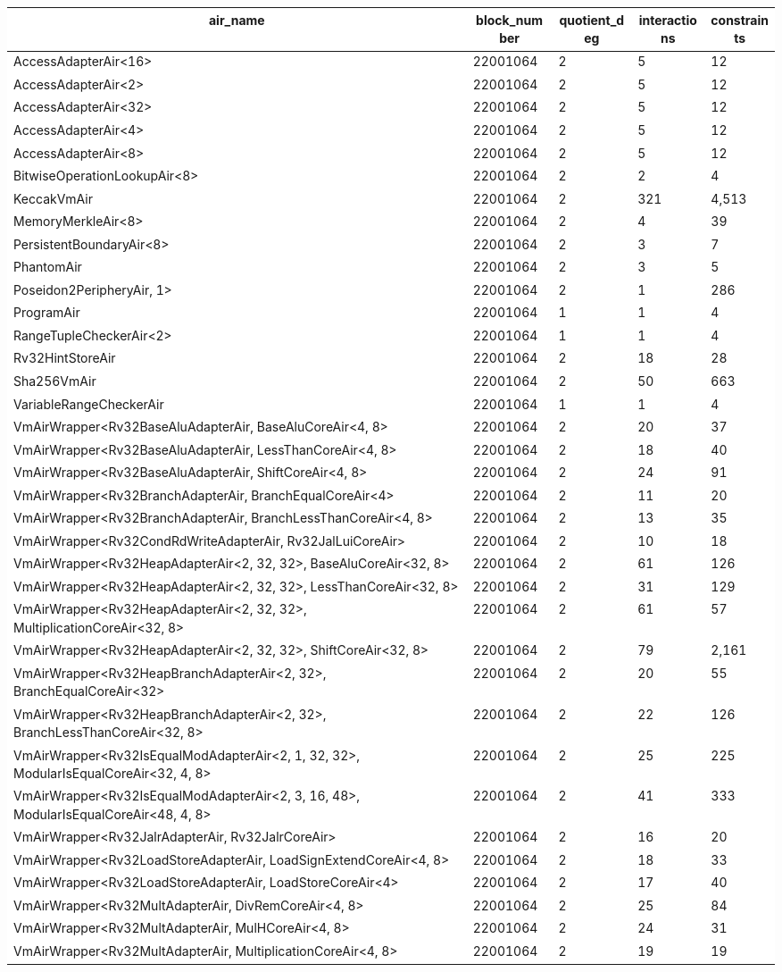 | air_name | block_number | quotient_deg | interactions | constraints |
| --- | --- | --- | --- | --- |
| AccessAdapterAir<16> | 22001064 | 2 | 5 | 12 | 
| AccessAdapterAir<2> | 22001064 | 2 | 5 | 12 | 
| AccessAdapterAir<32> | 22001064 | 2 | 5 | 12 | 
| AccessAdapterAir<4> | 22001064 | 2 | 5 | 12 | 
| AccessAdapterAir<8> | 22001064 | 2 | 5 | 12 | 
| BitwiseOperationLookupAir<8> | 22001064 | 2 | 2 | 4 | 
| KeccakVmAir | 22001064 | 2 | 321 | 4,513 | 
| MemoryMerkleAir<8> | 22001064 | 2 | 4 | 39 | 
| PersistentBoundaryAir<8> | 22001064 | 2 | 3 | 7 | 
| PhantomAir | 22001064 | 2 | 3 | 5 | 
| Poseidon2PeripheryAir<BabyBearParameters>, 1> | 22001064 | 2 | 1 | 286 | 
| ProgramAir | 22001064 | 1 | 1 | 4 | 
| RangeTupleCheckerAir<2> | 22001064 | 1 | 1 | 4 | 
| Rv32HintStoreAir | 22001064 | 2 | 18 | 28 | 
| Sha256VmAir | 22001064 | 2 | 50 | 663 | 
| VariableRangeCheckerAir | 22001064 | 1 | 1 | 4 | 
| VmAirWrapper<Rv32BaseAluAdapterAir, BaseAluCoreAir<4, 8> | 22001064 | 2 | 20 | 37 | 
| VmAirWrapper<Rv32BaseAluAdapterAir, LessThanCoreAir<4, 8> | 22001064 | 2 | 18 | 40 | 
| VmAirWrapper<Rv32BaseAluAdapterAir, ShiftCoreAir<4, 8> | 22001064 | 2 | 24 | 91 | 
| VmAirWrapper<Rv32BranchAdapterAir, BranchEqualCoreAir<4> | 22001064 | 2 | 11 | 20 | 
| VmAirWrapper<Rv32BranchAdapterAir, BranchLessThanCoreAir<4, 8> | 22001064 | 2 | 13 | 35 | 
| VmAirWrapper<Rv32CondRdWriteAdapterAir, Rv32JalLuiCoreAir> | 22001064 | 2 | 10 | 18 | 
| VmAirWrapper<Rv32HeapAdapterAir<2, 32, 32>, BaseAluCoreAir<32, 8> | 22001064 | 2 | 61 | 126 | 
| VmAirWrapper<Rv32HeapAdapterAir<2, 32, 32>, LessThanCoreAir<32, 8> | 22001064 | 2 | 31 | 129 | 
| VmAirWrapper<Rv32HeapAdapterAir<2, 32, 32>, MultiplicationCoreAir<32, 8> | 22001064 | 2 | 61 | 57 | 
| VmAirWrapper<Rv32HeapAdapterAir<2, 32, 32>, ShiftCoreAir<32, 8> | 22001064 | 2 | 79 | 2,161 | 
| VmAirWrapper<Rv32HeapBranchAdapterAir<2, 32>, BranchEqualCoreAir<32> | 22001064 | 2 | 20 | 55 | 
| VmAirWrapper<Rv32HeapBranchAdapterAir<2, 32>, BranchLessThanCoreAir<32, 8> | 22001064 | 2 | 22 | 126 | 
| VmAirWrapper<Rv32IsEqualModAdapterAir<2, 1, 32, 32>, ModularIsEqualCoreAir<32, 4, 8> | 22001064 | 2 | 25 | 225 | 
| VmAirWrapper<Rv32IsEqualModAdapterAir<2, 3, 16, 48>, ModularIsEqualCoreAir<48, 4, 8> | 22001064 | 2 | 41 | 333 | 
| VmAirWrapper<Rv32JalrAdapterAir, Rv32JalrCoreAir> | 22001064 | 2 | 16 | 20 | 
| VmAirWrapper<Rv32LoadStoreAdapterAir, LoadSignExtendCoreAir<4, 8> | 22001064 | 2 | 18 | 33 | 
| VmAirWrapper<Rv32LoadStoreAdapterAir, LoadStoreCoreAir<4> | 22001064 | 2 | 17 | 40 | 
| VmAirWrapper<Rv32MultAdapterAir, DivRemCoreAir<4, 8> | 22001064 | 2 | 25 | 84 | 
| VmAirWrapper<Rv32MultAdapterAir, MulHCoreAir<4, 8> | 22001064 | 2 | 24 | 31 | 
| VmAirWrapper<Rv32MultAdapterAir, MultiplicationCoreAir<4, 8> | 22001064 | 2 | 19 | 19 | 